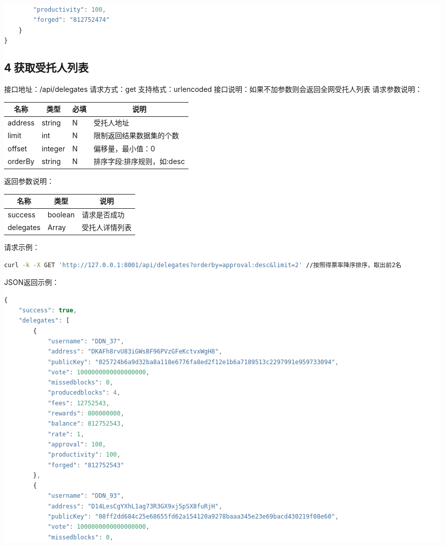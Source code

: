 ```js
        "productivity": 100,
        "forged": "812752474"
    }
}
```

## **4 获取受托人列表**
接口地址：/api/delegates
请求方式：get
支持格式：urlencoded
接口说明：如果不加参数则会返回全网受托人列表
请求参数说明：

|名称	|类型   |必填 |说明              |
|------ |-----  |---  |----              |
|address |string |N    |受托人地址      |
|limit|int  |N       |限制返回结果数据集的个数       |
|offset|integer  |N       |偏移量，最小值：0      |
|orderBy|string  |N       |排序字段:排序规则，如:desc      |



返回参数说明：

|名称	|类型   |说明              |
|------ |-----  |----              |
|success|boolean  |请求是否成功 |
|delegates|Array  |受托人详情列表      |


请求示例：
```bash
curl -k -X GET 'http://127.0.0.1:8001/api/delegates?orderby=approval:desc&limit=2' //按照得票率降序排序，取出前2名
```

JSON返回示例：
```js
{
    "success": true,
    "delegates": [
        {
            "username": "DDN_37",
            "address": "DKAFh8rvU83iGWsBF96PVzGFeKctvxWgH8",
            "publicKey": "025724b6a9d32ba8a118e6776fa8ed2f12e1b6a7189513c2297991e959733094",
            "vote": 1000000000000000000,
            "missedblocks": 0,
            "producedblocks": 4,
            "fees": 12752543,
            "rewards": 800000000,
            "balance": 812752543,
            "rate": 1,
            "approval": 100,
            "productivity": 100,
            "forged": "812752543"
        },
        {
            "username": "DDN_93",
            "address": "D14LesCgYXhL1ag73R3GX9xj5pSX8fuRjH",
            "publicKey": "08ff2dd684c25e68655fd62a154120a9278baaa345e23e69bacd430219f08e60",
            "vote": 1000000000000000000,
            "missedblocks": 0,
```